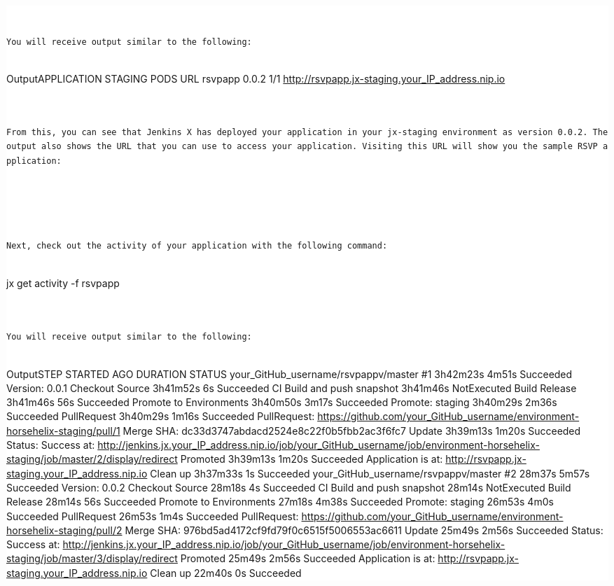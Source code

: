 
```


You will receive output similar to the following:


```
OutputAPPLICATION STAGING PODS URL
rsvpapp     0.0.2   1/1  http://rsvpapp.jx-staging.your_IP_address.nip.io

```


From this, you can see that Jenkins X has deployed your application in your jx-staging environment as version 0.0.2. The output also shows the URL that you can use to access your application. Visiting this URL will show you the sample RSVP application:





Next, check out the activity of your application with the following command:


```
jx get activity -f rsvpapp 


```


You will receive output similar to the following:


```
OutputSTEP                                        STARTED      AGO DURATION STATUS
your_GitHub_username/rsvpappv/master #1    3h42m23s    4m51s Succeeded Version: 0.0.1
  Checkout Source                          3h41m52s       6s Succeeded
  CI Build and push snapshot               3h41m46s          NotExecuted
  Build Release                            3h41m46s      56s Succeeded
  Promote to Environments                  3h40m50s    3m17s Succeeded
  Promote: staging                         3h40m29s    2m36s Succeeded
    PullRequest                            3h40m29s    1m16s Succeeded  PullRequest: https://github.com/your_GitHub_username/environment-horsehelix-staging/pull/1 Merge SHA: dc33d3747abdacd2524e8c22f0b5fbb2ac3f6fc7
    Update                                 3h39m13s    1m20s Succeeded  Status: Success at: http://jenkins.jx.your_IP_address.nip.io/job/your_GitHub_username/job/environment-horsehelix-staging/job/master/2/display/redirect
    Promoted                               3h39m13s    1m20s Succeeded  Application is at: http://rsvpapp.jx-staging.your_IP_address.nip.io
  Clean up                                 3h37m33s       1s Succeeded
your_GitHub_username/rsvpappv/master #2      28m37s    5m57s Succeeded Version: 0.0.2
  Checkout Source                            28m18s       4s Succeeded
  CI Build and push snapshot                 28m14s          NotExecuted
  Build Release                              28m14s      56s Succeeded
  Promote to Environments                    27m18s    4m38s Succeeded
  Promote: staging                           26m53s     4m0s Succeeded
    PullRequest                              26m53s     1m4s Succeeded  PullRequest: https://github.com/your_GitHub_username/environment-horsehelix-staging/pull/2 Merge SHA: 976bd5ad4172cf9fd79f0c6515f5006553ac6611
    Update                                   25m49s    2m56s Succeeded  Status: Success at: http://jenkins.jx.your_IP_address.nip.io/job/your_GitHub_username/job/environment-horsehelix-staging/job/master/3/display/redirect
    Promoted                                 25m49s    2m56s Succeeded  Application is at: http://rsvpapp.jx-staging.your_IP_address.nip.io
  Clean up                                   22m40s       0s Succeeded